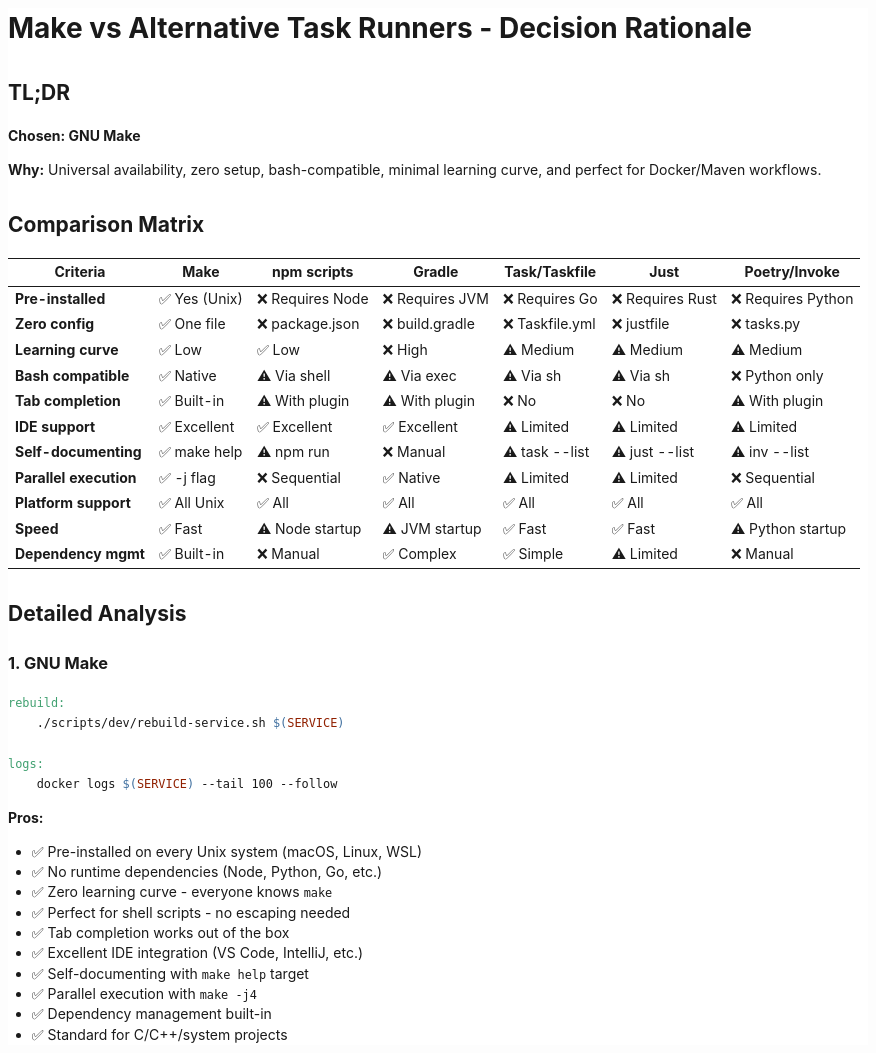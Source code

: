 # Make vs Alternative Task Runners - Decision Rationale

## TL;DR

**Chosen: GNU Make**

**Why:** Universal availability, zero setup, bash-compatible, minimal learning curve, and perfect for Docker/Maven workflows.

## Comparison Matrix

| Criteria | Make | npm scripts | Gradle | Task/Taskfile | Just | Poetry/Invoke |
|----------|------|-------------|--------|---------------|------|---------------|
| **Pre-installed** | ✅ Yes (Unix) | ❌ Requires Node | ❌ Requires JVM | ❌ Requires Go | ❌ Requires Rust | ❌ Requires Python |
| **Zero config** | ✅ One file | ❌ package.json | ❌ build.gradle | ❌ Taskfile.yml | ❌ justfile | ❌ tasks.py |
| **Learning curve** | ✅ Low | ✅ Low | ❌ High | ⚠️ Medium | ⚠️ Medium | ⚠️ Medium |
| **Bash compatible** | ✅ Native | ⚠️ Via shell | ⚠️ Via exec | ⚠️ Via sh | ⚠️ Via sh | ❌ Python only |
| **Tab completion** | ✅ Built-in | ⚠️ With plugin | ⚠️ With plugin | ❌ No | ❌ No | ⚠️ With plugin |
| **IDE support** | ✅ Excellent | ✅ Excellent | ✅ Excellent | ⚠️ Limited | ⚠️ Limited | ⚠️ Limited |
| **Self-documenting** | ✅ make help | ⚠️ npm run | ❌ Manual | ⚠️ task --list | ⚠️ just --list | ⚠️ inv --list |
| **Parallel execution** | ✅ -j flag | ❌ Sequential | ✅ Native | ⚠️ Limited | ⚠️ Limited | ❌ Sequential |
| **Platform support** | ✅ All Unix | ✅ All | ✅ All | ✅ All | ✅ All | ✅ All |
| **Speed** | ✅ Fast | ⚠️ Node startup | ⚠️ JVM startup | ✅ Fast | ✅ Fast | ⚠️ Python startup |
| **Dependency mgmt** | ✅ Built-in | ❌ Manual | ✅ Complex | ✅ Simple | ⚠️ Limited | ❌ Manual |

## Detailed Analysis

### 1. GNU Make

```makefile
rebuild:
	./scripts/dev/rebuild-service.sh $(SERVICE)

logs:
	docker logs $(SERVICE) --tail 100 --follow
```

**Pros:**
- ✅ Pre-installed on every Unix system (macOS, Linux, WSL)
- ✅ No runtime dependencies (Node, Python, Go, etc.)
- ✅ Zero learning curve - everyone knows `make`
- ✅ Perfect for shell scripts - no escaping needed
- ✅ Tab completion works out of the box
- ✅ Excellent IDE integration (VS Code, IntelliJ, etc.)
- ✅ Self-documenting with `make help` target
- ✅ Parallel execution with `make -j4`
- ✅ Dependency management built-in
- ✅ Standard for C/C++/system projects
